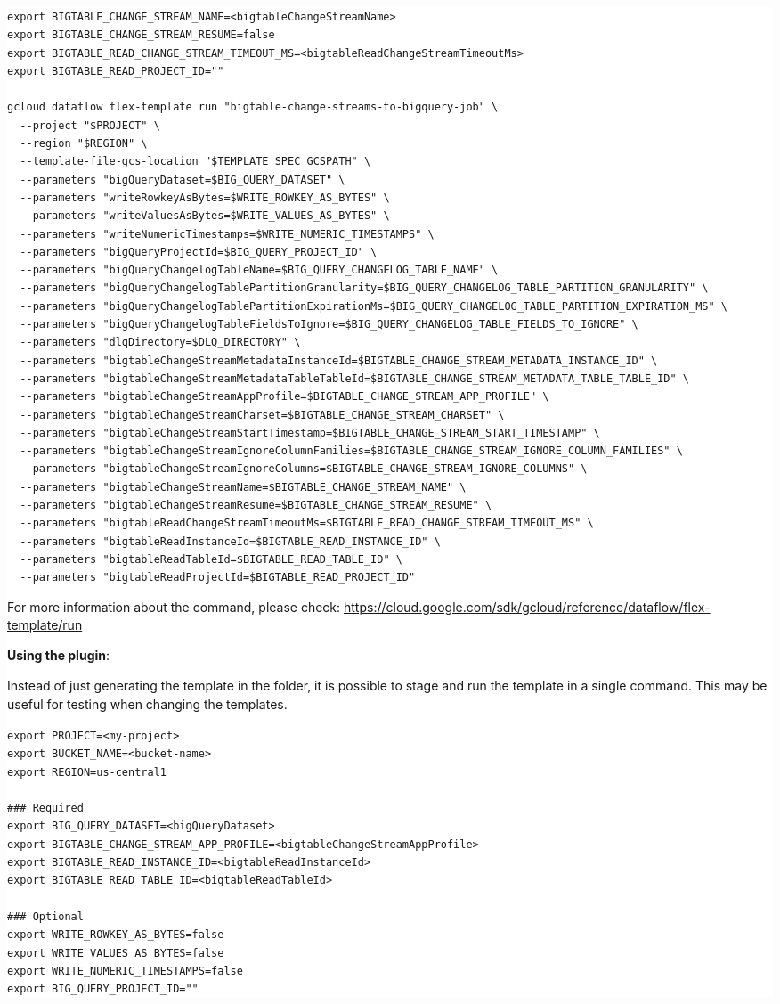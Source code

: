 ```shell
export BIGTABLE_CHANGE_STREAM_NAME=<bigtableChangeStreamName>
export BIGTABLE_CHANGE_STREAM_RESUME=false
export BIGTABLE_READ_CHANGE_STREAM_TIMEOUT_MS=<bigtableReadChangeStreamTimeoutMs>
export BIGTABLE_READ_PROJECT_ID=""

gcloud dataflow flex-template run "bigtable-change-streams-to-bigquery-job" \
  --project "$PROJECT" \
  --region "$REGION" \
  --template-file-gcs-location "$TEMPLATE_SPEC_GCSPATH" \
  --parameters "bigQueryDataset=$BIG_QUERY_DATASET" \
  --parameters "writeRowkeyAsBytes=$WRITE_ROWKEY_AS_BYTES" \
  --parameters "writeValuesAsBytes=$WRITE_VALUES_AS_BYTES" \
  --parameters "writeNumericTimestamps=$WRITE_NUMERIC_TIMESTAMPS" \
  --parameters "bigQueryProjectId=$BIG_QUERY_PROJECT_ID" \
  --parameters "bigQueryChangelogTableName=$BIG_QUERY_CHANGELOG_TABLE_NAME" \
  --parameters "bigQueryChangelogTablePartitionGranularity=$BIG_QUERY_CHANGELOG_TABLE_PARTITION_GRANULARITY" \
  --parameters "bigQueryChangelogTablePartitionExpirationMs=$BIG_QUERY_CHANGELOG_TABLE_PARTITION_EXPIRATION_MS" \
  --parameters "bigQueryChangelogTableFieldsToIgnore=$BIG_QUERY_CHANGELOG_TABLE_FIELDS_TO_IGNORE" \
  --parameters "dlqDirectory=$DLQ_DIRECTORY" \
  --parameters "bigtableChangeStreamMetadataInstanceId=$BIGTABLE_CHANGE_STREAM_METADATA_INSTANCE_ID" \
  --parameters "bigtableChangeStreamMetadataTableTableId=$BIGTABLE_CHANGE_STREAM_METADATA_TABLE_TABLE_ID" \
  --parameters "bigtableChangeStreamAppProfile=$BIGTABLE_CHANGE_STREAM_APP_PROFILE" \
  --parameters "bigtableChangeStreamCharset=$BIGTABLE_CHANGE_STREAM_CHARSET" \
  --parameters "bigtableChangeStreamStartTimestamp=$BIGTABLE_CHANGE_STREAM_START_TIMESTAMP" \
  --parameters "bigtableChangeStreamIgnoreColumnFamilies=$BIGTABLE_CHANGE_STREAM_IGNORE_COLUMN_FAMILIES" \
  --parameters "bigtableChangeStreamIgnoreColumns=$BIGTABLE_CHANGE_STREAM_IGNORE_COLUMNS" \
  --parameters "bigtableChangeStreamName=$BIGTABLE_CHANGE_STREAM_NAME" \
  --parameters "bigtableChangeStreamResume=$BIGTABLE_CHANGE_STREAM_RESUME" \
  --parameters "bigtableReadChangeStreamTimeoutMs=$BIGTABLE_READ_CHANGE_STREAM_TIMEOUT_MS" \
  --parameters "bigtableReadInstanceId=$BIGTABLE_READ_INSTANCE_ID" \
  --parameters "bigtableReadTableId=$BIGTABLE_READ_TABLE_ID" \
  --parameters "bigtableReadProjectId=$BIGTABLE_READ_PROJECT_ID"
```

For more information about the command, please check:
https://cloud.google.com/sdk/gcloud/reference/dataflow/flex-template/run


**Using the plugin**:

Instead of just generating the template in the folder, it is possible to stage
and run the template in a single command. This may be useful for testing when
changing the templates.

```shell
export PROJECT=<my-project>
export BUCKET_NAME=<bucket-name>
export REGION=us-central1

### Required
export BIG_QUERY_DATASET=<bigQueryDataset>
export BIGTABLE_CHANGE_STREAM_APP_PROFILE=<bigtableChangeStreamAppProfile>
export BIGTABLE_READ_INSTANCE_ID=<bigtableReadInstanceId>
export BIGTABLE_READ_TABLE_ID=<bigtableReadTableId>

### Optional
export WRITE_ROWKEY_AS_BYTES=false
export WRITE_VALUES_AS_BYTES=false
export WRITE_NUMERIC_TIMESTAMPS=false
export BIG_QUERY_PROJECT_ID=""
```